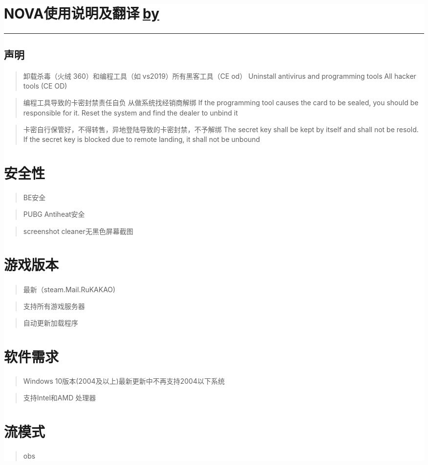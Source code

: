 # NOVA使用说明及翻译 [by](myc#1924)



***

## 声明

>卸载杀毒（火绒 360）和编程工具（如 vs2019）所有黑客工具（CE od）
>Uninstall antivirus and programming tools  All hacker tools (CE OD)


>编程工具导致的卡密封禁责任自负  从做系统找经销商解绑
>If the programming tool causes the card to be sealed, you should be responsible for it. Reset the system and find the dealer to unbind it


>卡密自行保管好，不得转售，异地登陆导致的卡密封禁，不予解绑
>The secret key shall be kept by itself and shall not be resold. If the secret key is blocked due to remote landing, it shall not be unbound



# 安全性

>BE安全


>PUBG Antiheat安全


>screenshot cleaner无黑色屏幕截图




# 游戏版本

>最新（steam.Mail.RuKAKAO)


>支持所有游戏服务器


>自动更新加载程序

# 软件需求

>Windows 10版本(2004及以上)最新更新中不再支持2004以下系统


>支持Intel和AMD 处理器


# 流模式

>obs
